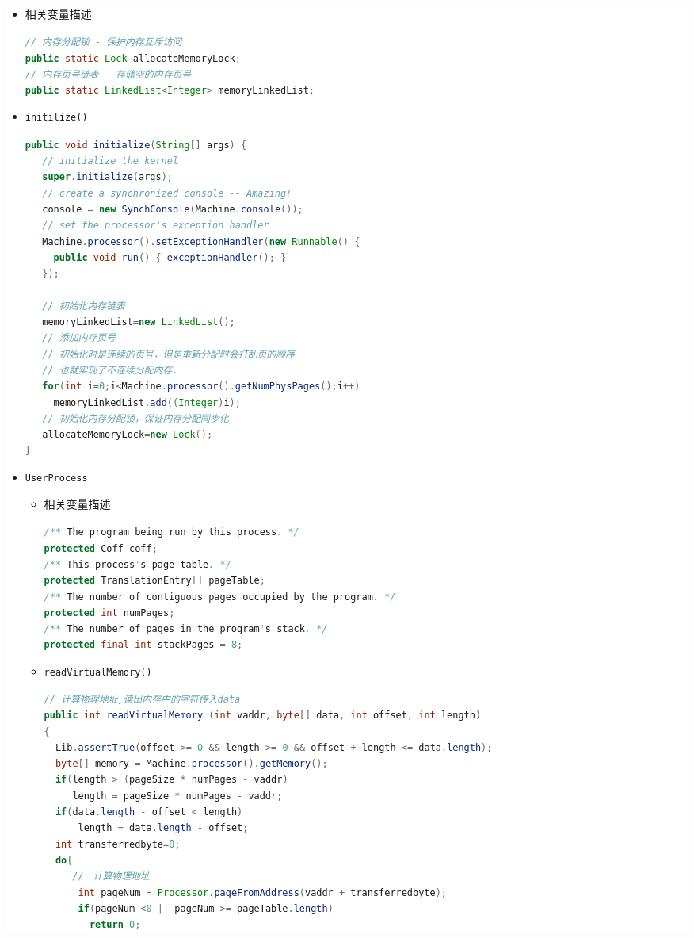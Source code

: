   - 相关变量描述

    ```java
    // 内存分配锁 - 保护内存互斥访问
    public static Lock allocateMemoryLock;
    // 内存页号链表 - 存储空的内存页号
    public static LinkedList<Integer> memoryLinkedList;
    ```

  - `initilize()`

    ```java
    public void initialize(String[] args) {
       // initialize the kernel
       super.initialize(args);
       // create a synchronized console -- Amazing!
       console = new SynchConsole(Machine.console());
       // set the processor's exception handler
       Machine.processor().setExceptionHandler(new Runnable() {
         public void run() { exceptionHandler(); }
       });

       // 初始化内存链表
       memoryLinkedList=new LinkedList();
       // 添加内存页号
       // 初始化时是连续的页号，但是重新分配时会打乱页的顺序
       // 也就实现了不连续分配内存．
       for(int i=0;i<Machine.processor().getNumPhysPages();i++)
         memoryLinkedList.add((Integer)i);      
       // 初始化内存分配锁，保证内存分配同步化
       allocateMemoryLock=new Lock();
    }
    ```

- `UserProcess`

  - 相关变量描述

    ```java
    /** The program being run by this process. */
    protected Coff coff;
    /** This process's page table. */
    protected TranslationEntry[] pageTable;
    /** The number of contiguous pages occupied by the program. */
    protected int numPages;
    /** The number of pages in the program's stack. */
    protected final int stackPages = 8;
    ```

  - `readVirtualMemory()`

    ```java
    // 计算物理地址,读出内存中的字符传入data
    public int readVirtualMemory (int vaddr, byte[] data, int offset, int length) 
    {
      Lib.assertTrue(offset >= 0 && length >= 0 && offset + length <= data.length);
      byte[] memory = Machine.processor().getMemory();
      if(length > (pageSize * numPages - vaddr)
         length = pageSize * numPages - vaddr;
      if(data.length - offset < length)
          length = data.length - offset;
      int transferredbyte=0;  
      do{ 
    　　　//　计算物理地址
          int pageNum = Processor.pageFromAddress(vaddr + transferredbyte);
          if(pageNum <0 || pageNum >= pageTable.length)
            return 0;    